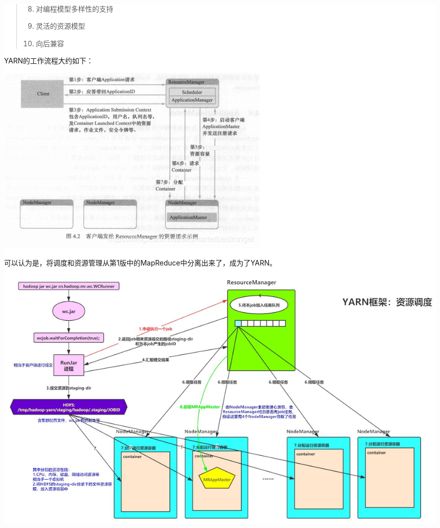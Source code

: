 > 8. 对编程模型多样性的支持
>
> 9. 灵活的资源模型
>
> 10. 向后兼容
>
>     

YARN的工作流程大约如下：

![在这里插入图片描述](YARN.assets/20210424182541223.png)



可以认为是，将调度和资源管理从第1版中的MapReduce中分离出来了，成为了YARN。

![YARN作业提交流程](YARN.assets/YARN作业提交流程.jpg)
